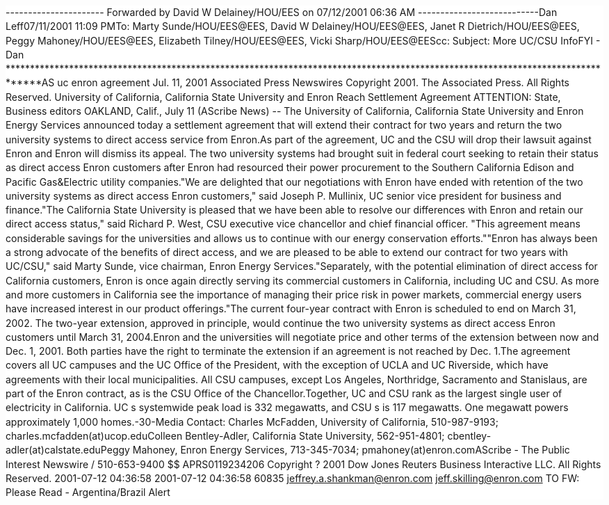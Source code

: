 ---------------------- Forwarded by David W Delainey/HOU/EES on 07/12/2001 06:36 AM ---------------------------Dan Leff07/11/2001 11:09 PMTo: Marty Sunde/HOU/EES@EES, David W Delainey/HOU/EES@EES, Janet R Dietrich/HOU/EES@EES, Peggy Mahoney/HOU/EES@EES, Elizabeth Tilney/HOU/EES@EES, Vicki Sharp/HOU/EES@EEScc:  Subject: More UC/CSU InfoFYI - Dan   ********************************************************************************************************************************AS uc enron agreement Jul. 11, 2001 Associated Press Newswires Copyright 2001. The Associated Press. All Rights Reserved. University of California, California State University and Enron Reach Settlement Agreement ATTENTION: State, Business editors OAKLAND, Calif., July 11 (AScribe News) -- The University of California, California State University and Enron Energy Services announced today a settlement agreement that will extend their contract for two years and return the two university systems to direct access service from Enron.As part of the agreement, UC and the CSU will drop their lawsuit against Enron and Enron will dismiss its appeal. The two university systems had brought suit in federal court seeking to retain their status as direct access Enron customers after Enron had resourced their power procurement to the Southern California Edison and Pacific Gas&Electric utility companies."We are delighted that our negotiations with Enron have ended with retention of the two university systems as direct access Enron customers," said Joseph P. Mullinix, UC senior vice president for business and finance."The California State University is pleased that we have been able to resolve our differences with Enron and retain our direct access status," said Richard P. West, CSU executive vice chancellor and chief financial officer. "This agreement means considerable savings for the universities and allows us to continue with our energy conservation efforts.""Enron has always been a strong advocate of the benefits of direct access, and we are pleased to be able to extend our contract for two years with UC/CSU," said Marty Sunde, vice chairman, Enron Energy Services."Separately, with the potential elimination of direct access for California customers, Enron is once again directly serving its commercial customers in California, including UC and CSU. As more and more customers in California see the importance of managing their price risk in power markets, commercial energy users have increased interest in our product offerings."The current four-year contract with Enron is scheduled to end on March 31, 2002. The two-year extension, approved in principle, would continue the two university systems as direct access Enron customers until March 31, 2004.Enron and the universities will negotiate price and other terms of the extension between now and Dec. 1, 2001. Both parties have the right to terminate the extension if an agreement is not reached by Dec. 1.The agreement covers all UC campuses and the UC Office of the President, with the exception of UCLA and UC Riverside, which have agreements with their local municipalities. All CSU campuses, except Los Angeles, Northridge, Sacramento and Stanislaus, are part of the Enron contract, as is the CSU Office of the Chancellor.Together, UC and CSU rank as the largest single user of electricity in California. UC s systemwide peak load is 332 megawatts, and CSU s is 117 megawatts. One megawatt powers approximately 1,000 homes.-30-Media Contact: Charles McFadden, University of California, 510-987-9193; charles.mcfadden(at)ucop.eduColleen Bentley-Adler, California State University, 562-951-4801; cbentley-adler(at)calstate.eduPeggy Mahoney, Enron Energy Services, 713-345-7034; pmahoney(at)enron.comAScribe - The Public Interest Newswire / 510-653-9400 $$ APRS0119234206    Copyright ? 2001 Dow Jones Reuters Business Interactive LLC. All Rights Reserved.
2001-07-12 04:36:58
2001-07-12 04:36:58
60835
jeffrey.a.shankman@enron.com
jeff.skilling@enron.com
TO
FW: Please Read - Argentina/Brazil Alert